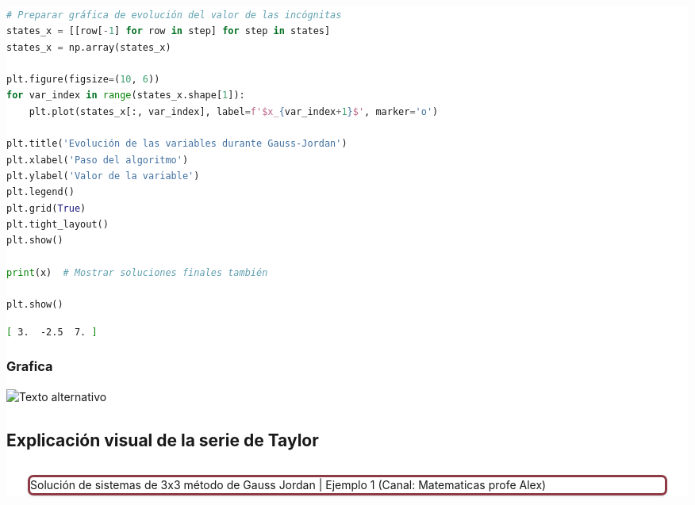 ```python
# Preparar gráfica de evolución del valor de las incógnitas
states_x = [[row[-1] for row in step] for step in states]
states_x = np.array(states_x)

plt.figure(figsize=(10, 6))
for var_index in range(states_x.shape[1]):
    plt.plot(states_x[:, var_index], label=f'$x_{var_index+1}$', marker='o')

plt.title('Evolución de las variables durante Gauss-Jordan')
plt.xlabel('Paso del algoritmo')
plt.ylabel('Valor de la variable')
plt.legend()
plt.grid(True)
plt.tight_layout()
plt.show()

print(x)  # Mostrar soluciones finales también

plt.show()
```

```bash
[ 3.  -2.5  7. ]
```


### Grafica


  ![Texto alternativo](@/assets/images/Gauss-Jordan.png)


## Explicación visual de la serie de Taylor

<div class="video-wrapper">
  <div class="video-container">
    <iframe
      src="https://www.youtube.com/embed/dFmGzr1j6eY"
      title="Explicación de Series de Taylor"
      frameborder="0"
      allow="accelerometer; autoplay; clipboard-write; encrypted-media; gyroscope; picture-in-picture"
      allowfullscreen
    ></iframe>
  </div>
  <figcaption class="text-center">
Solución de sistemas de 3x3 método de Gauss Jordan | Ejemplo 1 (Canal: Matematicas profe Alex)
  </figcaption>
</div>

<style>
  .video-wrapper {
    max-width: 800px;
    margin: 2rem auto;
    border: 3px solid #8e3b46; 
    border-radius: 0.5rem; 
    overflow: hidden;
    box-shadow: 0 1px 3px rgba(0,0,0,0.1); /* Sombra suave */
  }
